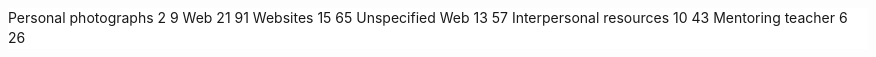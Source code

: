 <td></td>

<td>Personal photographs</td>

<td style="text-align:center">2</td>

<td style="text-align:center">9</td>

</tr>

<tr>

<td>Web</td>

<td style="text-align:center">21</td>

<td style="text-align:center">91</td>

<td>Websites</td>

<td style="text-align:center">15</td>

<td style="text-align:center">65</td>

</tr>

<tr>

<td></td>

<td></td>

<td></td>

<td>Unspecified Web</td>

<td style="text-align:center">13</td>

<td style="text-align:center">57</td>

</tr>

<tr>

<td>Interpersonal resources</td>

<td style="text-align:center">10</td>

<td style="text-align:center">43</td>

<td>Mentoring teacher</td>

<td style="text-align:center">6</td>

<td style="text-align:center">26</td>

</tr>

<tr>

<td></td>

<td></td>

<td></td>
